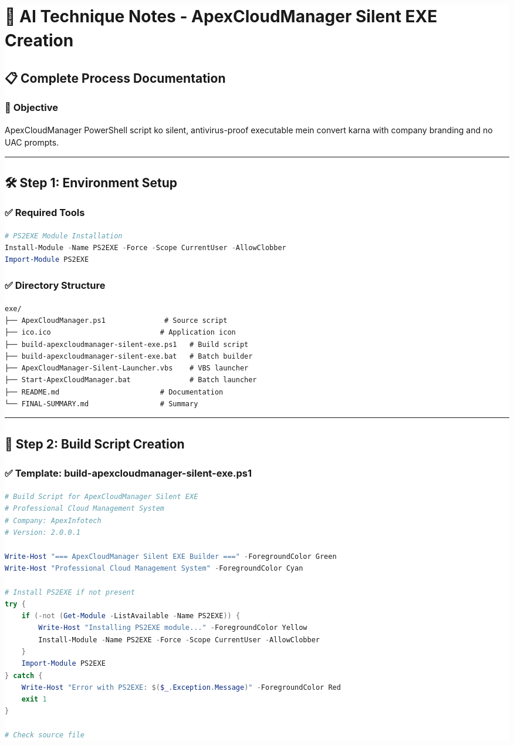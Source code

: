 # 🤖 AI Technique Notes - ApexCloudManager Silent EXE Creation

## 📋 **Complete Process Documentation**

### 🎯 **Objective**
ApexCloudManager PowerShell script ko silent, antivirus-proof executable mein convert karna with company branding and no UAC prompts.

---

## 🛠️ **Step 1: Environment Setup**

### ✅ **Required Tools**
```powershell
# PS2EXE Module Installation
Install-Module -Name PS2EXE -Force -Scope CurrentUser -AllowClobber
Import-Module PS2EXE
```

### ✅ **Directory Structure**
```
exe/
├── ApexCloudManager.ps1              # Source script
├── ico.ico                          # Application icon
├── build-apexcloudmanager-silent-exe.ps1   # Build script
├── build-apexcloudmanager-silent-exe.bat   # Batch builder
├── ApexCloudManager-Silent-Launcher.vbs    # VBS launcher
├── Start-ApexCloudManager.bat              # Batch launcher
├── README.md                        # Documentation
└── FINAL-SUMMARY.md                 # Summary
```

---

## 🔧 **Step 2: Build Script Creation**

### ✅ **Template: build-apexcloudmanager-silent-exe.ps1**
```powershell
# Build Script for ApexCloudManager Silent EXE
# Professional Cloud Management System
# Company: ApexInfotech
# Version: 2.0.0.1

Write-Host "=== ApexCloudManager Silent EXE Builder ===" -ForegroundColor Green
Write-Host "Professional Cloud Management System" -ForegroundColor Cyan

# Install PS2EXE if not present
try {
    if (-not (Get-Module -ListAvailable -Name PS2EXE)) {
        Write-Host "Installing PS2EXE module..." -ForegroundColor Yellow
        Install-Module -Name PS2EXE -Force -Scope CurrentUser -AllowClobber
    }
    Import-Module PS2EXE
} catch {
    Write-Host "Error with PS2EXE: $($_.Exception.Message)" -ForegroundColor Red
    exit 1
}

# Check source file
```